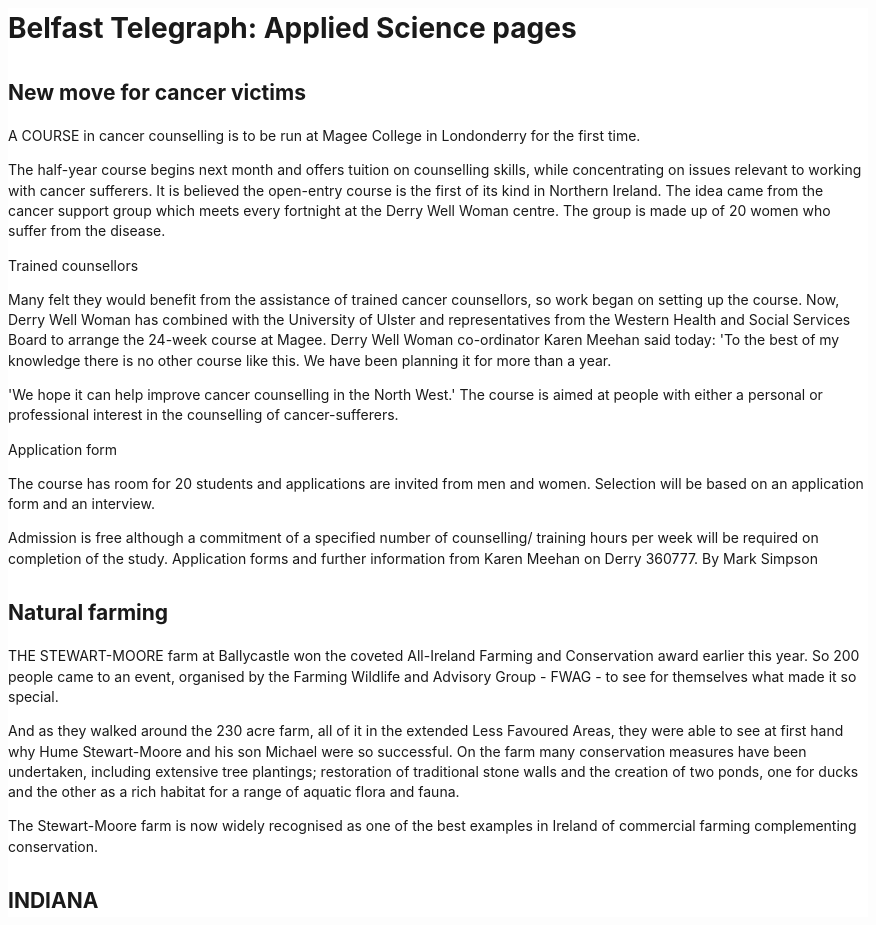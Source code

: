 # Belfast Telegraph: Applied Science pages

## New move for cancer victims

A COURSE in cancer counselling is to be run at Magee College in Londonderry for the first time.

The half-year course begins next month and offers tuition on counselling skills, while concentrating on issues relevant to working with cancer sufferers.
It is believed the open-entry course is the first of its kind in Northern Ireland.
The idea came from the cancer support group which meets every fortnight at the Derry Well Woman centre.
The group is made up of 20 women who suffer from the disease.

Trained counsellors

Many felt they would benefit from the assistance of trained cancer counsellors, so work began on setting up the course.
Now, Derry Well Woman has combined with the University of Ulster and representatives from the Western Health and Social Services Board to arrange the 24-week course at Magee.
Derry Well Woman co-ordinator Karen Meehan said today: 'To the best of my knowledge there is no other course like this.
We have been planning it for more than a year.

'We hope it can help improve cancer counselling in the North West.'
The course is aimed at people with either a personal or professional interest in the counselling of cancer-sufferers.

Application form

The course has room for 20 students and applications are invited from men and women.
Selection will be based on an application form and an interview.

Admission is free although a commitment of a specified number of counselling/ training hours per week will be required on completion of the study.
Application forms and further information from Karen Meehan on Derry 360777.
By Mark Simpson

## Natural farming

THE STEWART-MOORE farm at Ballycastle won the coveted All-Ireland Farming and Conservation award earlier this year.
So 200 people came to an event, organised by the Farming Wildlife and Advisory Group - FWAG - to see for themselves what made it so special.

And as they walked around the 230 acre farm, all of it in the extended Less Favoured Areas, they were able to see at first hand why Hume Stewart-Moore and his son Michael were so successful.
On the farm many conservation measures have been undertaken, including extensive tree plantings; restoration of traditional stone walls and the creation of two ponds, one for ducks and the other as a rich habitat for a range of aquatic flora and fauna.

The Stewart-Moore farm is now widely recognised as one of the best examples in Ireland of commercial farming complementing conservation.

## INDIANA
